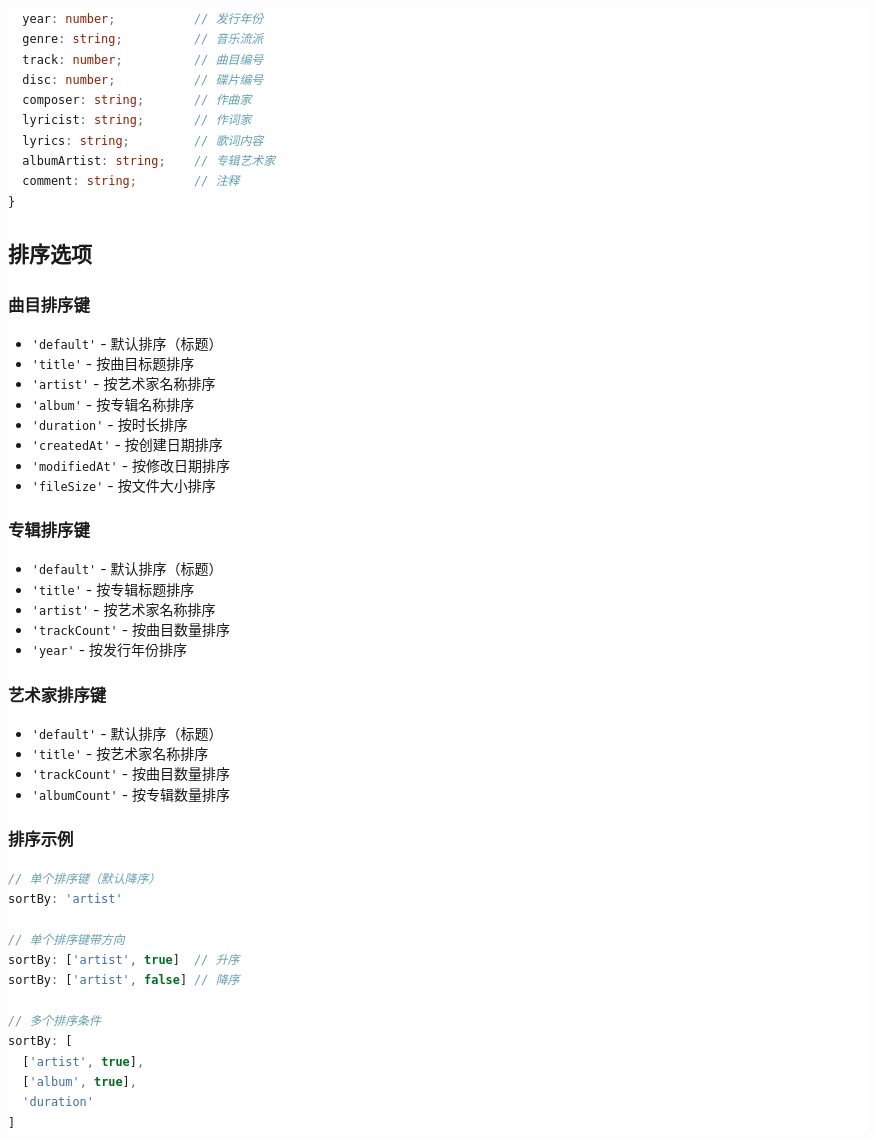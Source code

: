 ```typescript
  year: number;           // 发行年份
  genre: string;          // 音乐流派
  track: number;          // 曲目编号
  disc: number;           // 碟片编号
  composer: string;       // 作曲家
  lyricist: string;       // 作词家
  lyrics: string;         // 歌词内容
  albumArtist: string;    // 专辑艺术家
  comment: string;        // 注释
}
```

## 排序选项

### 曲目排序键

- `'default'` - 默认排序（标题）
- `'title'` - 按曲目标题排序
- `'artist'` - 按艺术家名称排序
- `'album'` - 按专辑名称排序
- `'duration'` - 按时长排序
- `'createdAt'` - 按创建日期排序
- `'modifiedAt'` - 按修改日期排序
- `'fileSize'` - 按文件大小排序

### 专辑排序键

- `'default'` - 默认排序（标题）
- `'title'` - 按专辑标题排序
- `'artist'` - 按艺术家名称排序
- `'trackCount'` - 按曲目数量排序
- `'year'` - 按发行年份排序

### 艺术家排序键

- `'default'` - 默认排序（标题）
- `'title'` - 按艺术家名称排序
- `'trackCount'` - 按曲目数量排序
- `'albumCount'` - 按专辑数量排序

### 排序示例

```js
// 单个排序键（默认降序）
sortBy: 'artist'

// 单个排序键带方向
sortBy: ['artist', true]  // 升序
sortBy: ['artist', false] // 降序

// 多个排序条件
sortBy: [
  ['artist', true],
  ['album', true],
  'duration'
]
```
